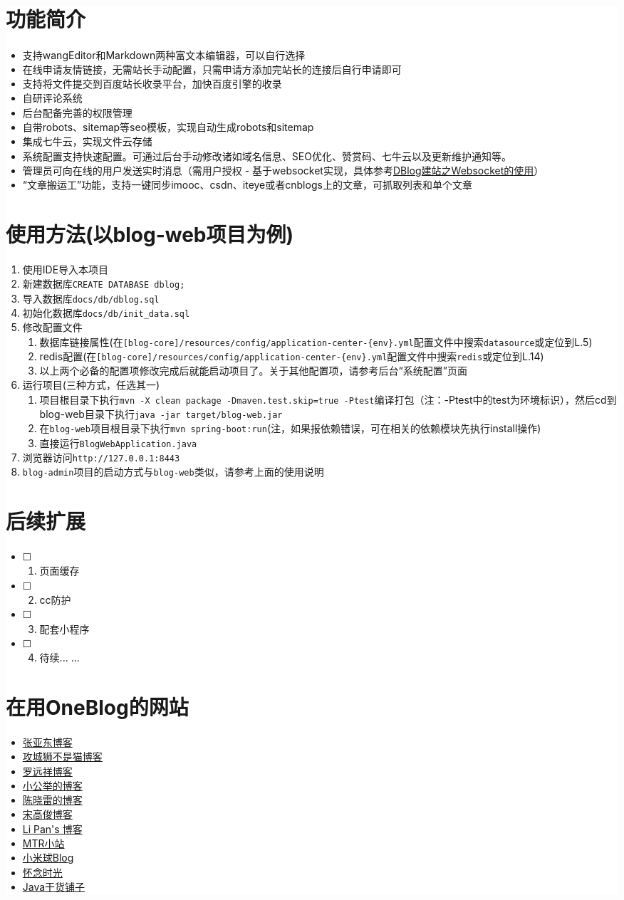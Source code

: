 # 功能简介

- 支持wangEditor和Markdown两种富文本编辑器，可以自行选择
- 在线申请友情链接，无需站长手动配置，只需申请方添加完站长的连接后自行申请即可
- 支持将文件提交到百度站长收录平台，加快百度引擎的收录
- 自研评论系统
- 后台配备完善的权限管理
- 自带robots、sitemap等seo模板，实现自动生成robots和sitemap
- 集成七牛云，实现文件云存储
- 系统配置支持快速配置。可通过后台手动修改诸如域名信息、SEO优化、赞赏码、七牛云以及更新维护通知等。
- 管理员可向在线的用户发送实时消息（需用户授权 - 基于websocket实现，具体参考[DBlog建站之Websocket的使用](http://u.720life.cn/g/18bbd2c33807f8b838ed0a0ae89d415b46e452cb0761cd5af4c39e18fe7657eb)）
- “文章搬运工”功能，支持一键同步imooc、csdn、iteye或者cnblogs上的文章，可抓取列表和单个文章


# 使用方法(以blog-web项目为例)

1. 使用IDE导入本项目
2. 新建数据库`CREATE DATABASE dblog;`
3. 导入数据库`docs/db/dblog.sql`
4. 初始化数据库`docs/db/init_data.sql`
5. 修改配置文件
   1. 数据库链接属性(在`[blog-core]/resources/config/application-center-{env}.yml`配置文件中搜索`datasource`或定位到L.5) 
   2. redis配置(在`[blog-core]/resources/config/application-center-{env}.yml`配置文件中搜索`redis`或定位到L.14)
   3. 以上两个必备的配置项修改完成后就能启动项目了。关于其他配置项，请参考后台“系统配置”页面
6. 运行项目(三种方式，任选其一)
   1. 项目根目录下执行`mvn -X clean package -Dmaven.test.skip=true -Ptest`编译打包（注：-Ptest中的test为环境标识），然后cd到blog-web目录下执行`java -jar target/blog-web.jar`
   2. 在`blog-web`项目根目录下执行`mvn spring-boot:run`(注，如果报依赖错误，可在相关的依赖模块先执行install操作)
   3. 直接运行`BlogWebApplication.java`
7. 浏览器访问`http://127.0.0.1:8443`
8. `blog-admin`项目的启动方式与`blog-web`类似，请参考上面的使用说明

# 后续扩展
- [ ] 1. 页面缓存
- [ ] 2. cc防护
- [ ] 3. 配套小程序
- [ ] 4. 待续...
...

# 在用OneBlog的网站 
- [张亚东博客](http://u.720life.cn/g/18bbd2c33807f8b838ed0a0ae89d415bad18847e42c683d71d6b91f29869e34a)
- [攻城狮不是猫博客](http://u.720life.cn/g/935c1aaf3b0bd5ca2462e27b452208d84bb7f2a49afcdf767e1ba41bb43e9f93)
- [罗远祥博客](http://u.720life.cn/g/641c2c4f3b60afba8a3b9afbc7b1f6a841d50383f2bff40382a492c610701ae0)
- [小公举的博客](http://u.720life.cn/g/a64ec5dd3bd65c23168a9c5e477294e87a41cd1e268724c92869c076005c7525)
- [陈晓雷的博客](http://u.720life.cn/g/423aaaa5c65b95a4e2a291c2a88089a6c3382e99dd5e1b637359975b70a364f9)
- [宋高俊博客](http://u.720life.cn/g/89d202b9f470fea349faee36f405962813a4f9619c111b12919436746cea6fec)
- [Li Pan's 博客](http://u.720life.cn/g/0c43c5b190151aa2a84ae758ae0281c7a7f35df921c3f1b1ce36490c9a1757e2)
- [MTR小站](http://u.720life.cn/g/58ec1a0a9c2f7c9b148a6b3d3d2559674a7536d2c38c9009a8737ab311c14339)
- [小米球Blog](http://u.720life.cn/g/71446ccd22fdeaf0c6064fec8055bb32e21152b45b4ee48e02d87b9bc2a82a1b)
- [怀念时光](http://u.720life.cn/g/9ada6cc059181ccde3b51ea87fae15292bd6de3b85cd1fab4f96468d214a48d6)
- [Java干货铺子](http://u.720life.cn/g/d620ca91e58aca607b4c3040f0a0182b453d2346dd2261311288fe05e1e4e576)
